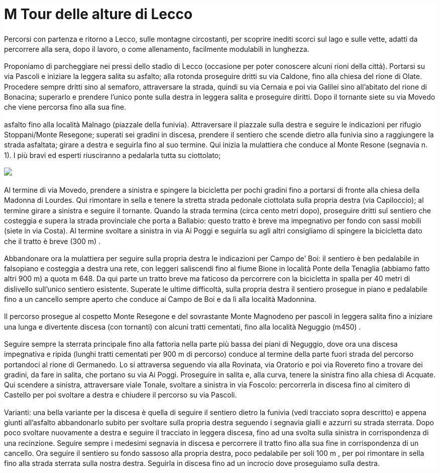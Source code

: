 # M    Tour delle alture di Lecco  

Percorsi con partenza e ritorno a Lecco, sulle montagne circostanti, per scoprire inediti scorci sul lago e sulle vette, adatti da percorrere alla sera, dopo il lavoro, o come allenamento, facilmente modulabili in lunghezza.  

Proponiamo di parcheggiare nei pressi dello stadio di Lecco (occasione per poter conoscere alcuni rioni della città). Portarsi su via Pascoli e iniziare la leggera salita su asfalto; alla rotonda proseguire dritti su via Caldone, fino alla chiesa del rione di Olate. Procedere sempre dritti sino al semaforo, attraversare la strada, quindi su via Cernaia e poi via Galilei sino all’abitato del rione di Bonacina; superarlo e prendere l’unico ponte sulla destra in leggera salita e proseguire diritti. Dopo il tornante siete su via Movedo che viene percorsa fino alla sua fine.  

asfalto fino alla località Malnago (piazzale della funivia). Attraversare il piazzale sulla destra e seguire le indicazioni per rifugio Stoppani/Monte Resegone; superati sei gradini in discesa, prendere il sentiero che scende dietro alla funivia sino a raggiungere la strada asfaltata; girare a destra e seguirla fino al suo termine. Qui inizia la mulattiera che conduce al Monte Resone (segnavia n. 1). I più bravi ed esperti riusciranno a pedalarla tutta su ciottolato;  

![](images/200e232d7a3acae214521d6bcaa69821a6cf2f834f53c9335aa87a82078c08db.jpg)  

Al termine di via Movedo, prendere a sinistra e spingere la bicicletta per pochi gradini fino a portarsi di fronte alla chiesa della Madonna di Lourdes. Qui rimontare in sella e tenere la stretta strada pedonale ciottolata sulla propria destra (via Capiloccio); al termine girare a sinistra e seguire il tornante. Quando la strada termina (circa cento metri dopo), proseguire dritti sul sentiero che costeggia e supera la strada provinciale che porta a Ballabio: questo tratto è breve ma impegnativo per fondo con sassi mobili (siete in via Costa). Al termine svoltare a sinistra in via Ai Poggi e seguirla su agli altri consigliamo di spingere la bicicletta dato che il tratto è breve $(300~\mathsf{m})$ .  

Abbandonare ora la mulattiera per seguire sulla propria destra le indicazioni per Campo de’ Boi: il sentiero è ben pedalabile in falsopiano e costeggia a destra una rete, con leggeri saliscendi fino al fiume Bione in località Ponte della Tenaglia (abbiamo fatto altri 900 m) a quota m 648. Da qui parte un tratto breve ma faticoso da percorrere con la bicicletta in spalla per 40 metri di dislivello sull’unico sentiero esistente. Superate le ultime difficoltà, sulla propria destra il sentiero prosegue in piano e pedalabile fino a un cancello sempre aperto che conduce ai Campo de Boi e da lì alla località Madonnina.  

Il percorso prosegue al cospetto Monte Resegone e del sovrastante Monte Magnodeno per pascoli in leggera salita fino a iniziare una lunga e divertente discesa (con tornanti) con alcuni tratti cementati, fino alla località Neguggio $(\mathsf{m}450)$ .  

Seguire sempre la sterrata principale fino alla fattoria nella parte più bassa dei piani di Neguggio, dove ora una discesa impegnativa e ripida (lunghi tratti cementati per $900~\mathsf{m}$ di percorso) conduce al termine della parte fuori strada del percorso portandoci al rione di Germanedo. Lo si attraversa seguendo via alla Rovinata, via Oratorio e poi via Rovereto fino a trovare dei gradini, da fare in salita, che portano su via Ai Poggi. Proseguire in salita e, alla curva, tenere la sinistra fino alla chiesa di Acquate. Qui scendere a sinistra, attraversare viale Tonale, svoltare a sinistra in via Foscolo: percorrerla in discesa fino al cimitero di Castello per poi svoltare a destra e chiudere il percorso su via Pascoli.  

Varianti: una bella variante per la discesa è quella di seguire il sentiero dietro la funivia (vedi tracciato sopra descritto) e appena giunti all’asfalto abbandonarlo subito per svoltare sulla propria destra seguendo i segnavia gialli e azzurri su strada sterrata. Dopo poco svoltare nuovamente a destra e seguire il tracciato in leggera discesa, fino ad una svolta sulla sinistra in corrispondenza di una recinzione. Seguire sempre i medesimi segnavia in discesa e percorrere il tratto fino alla sua fine in corrispondenza di un cancello. Ora seguire il sentiero su fondo sassoso alla propria destra, poco pedalabile per soli $100~\mathsf{m}$ , per poi rimontare in sella fino alla strada sterrata sulla nostra destra. Seguirla in discesa fino ad un incrocio dove proseguiamo sulla destra.  
